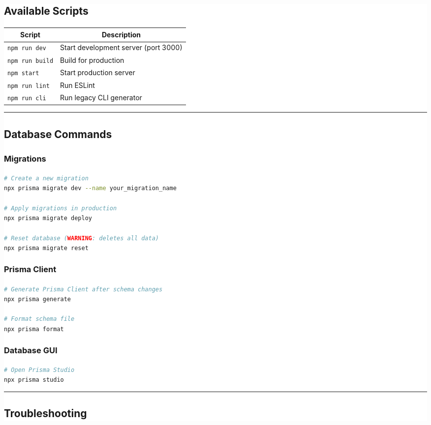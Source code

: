 
## Available Scripts

| Script | Description |
|--------|-------------|
| `npm run dev` | Start development server (port 3000) |
| `npm run build` | Build for production |
| `npm start` | Start production server |
| `npm run lint` | Run ESLint |
| `npm run cli` | Run legacy CLI generator |

---

## Database Commands

### Migrations

```bash
# Create a new migration
npx prisma migrate dev --name your_migration_name

# Apply migrations in production
npx prisma migrate deploy

# Reset database (WARNING: deletes all data)
npx prisma migrate reset
```

### Prisma Client

```bash
# Generate Prisma Client after schema changes
npx prisma generate

# Format schema file
npx prisma format
```

### Database GUI

```bash
# Open Prisma Studio
npx prisma studio
```

---

## Troubleshooting
